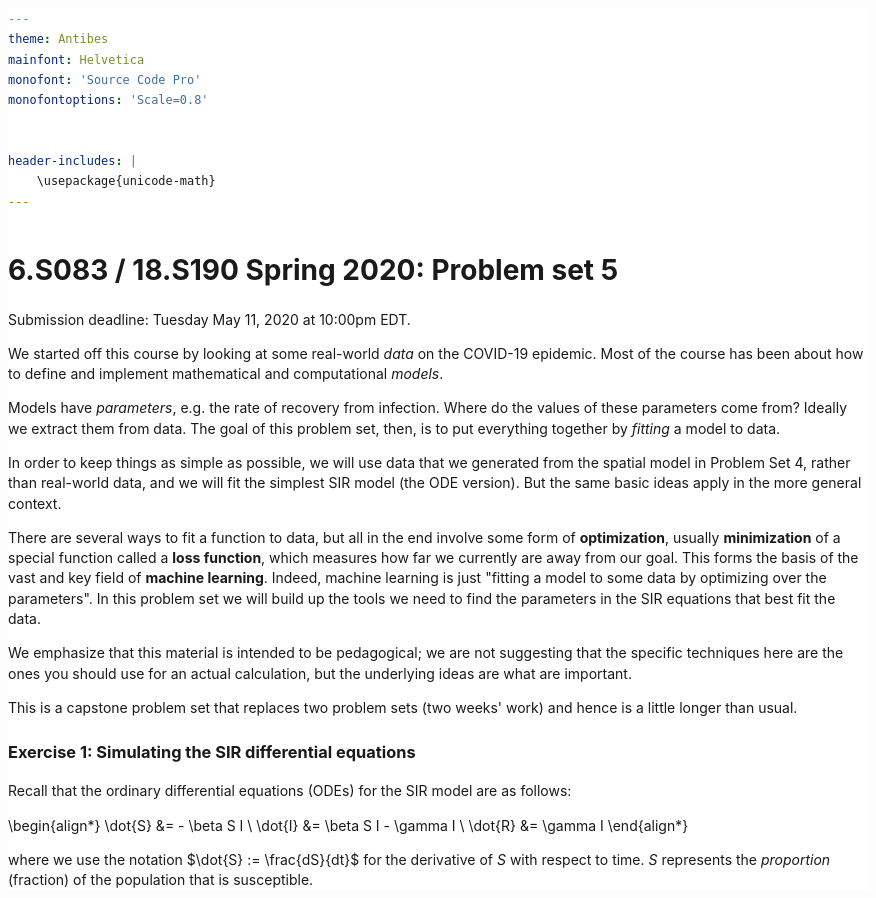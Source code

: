 ```yaml
---
theme: Antibes
mainfont: Helvetica
monofont: 'Source Code Pro'
monofontoptions: 'Scale=0.8'


header-includes: |
    \usepackage{unicode-math}
---
```


# 6.S083 / 18.S190 Spring 2020: Problem set 5

Submission deadline: Tuesday May 11, 2020 at 10:00pm EDT.

We started off this course by looking at some real-world *data* on the COVID-19 epidemic.
Most of the course has been about how to define and implement mathematical and computational *models*.

Models have *parameters*, e.g. the rate of recovery from infection. Where do the values of these parameters come from? Ideally we extract them from data. The goal of this problem set, then, is to put everything together by *fitting* a model to data.

In order to keep things as simple as possible, we will use data that we generated from the spatial model in Problem Set 4, rather than real-world data, and we will fit the simplest SIR model (the ODE version). But the same basic ideas apply in the more general context.

There are several ways to fit a function to data, but all in the end involve some form of **optimization**, usually **minimization** of a special function called a **loss function**, which measures how far we currently are away from our goal. This forms the basis of the vast and key field of **machine learning**. Indeed, machine learning is just "fitting a model to some data by optimizing over the parameters". In this problem set we will build up the tools we need to find the parameters in the SIR equations that best fit the data.

We emphasize that this material is intended to be pedagogical; we are not suggesting that the specific techniques here are the ones you should use for an actual calculation, but the underlying ideas are what are important.

This is a capstone problem set that replaces two problem sets (two weeks' work) and hence is a little longer than usual.

### Exercise 1: Simulating the SIR differential equations

Recall that the ordinary differential equations (ODEs) for the SIR model are as follows:

\begin{align*}
\dot{S} &= - \beta S I \\
\dot{I} &=  \beta S I - \gamma I \\
\dot{R} &= \gamma I
\end{align*}

where we use the notation $\dot{S} := \frac{dS}{dt}$ for the derivative of $S$ with respect to time. $S$ represents the *proportion* (fraction) of the population that is susceptible.
